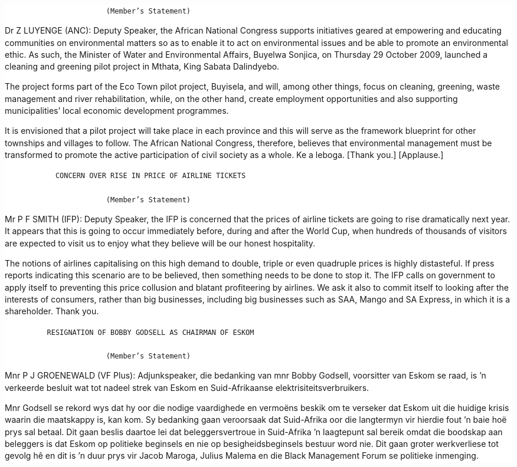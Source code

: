                             (Member’s Statement)

Dr Z LUYENGE (ANC): Deputy Speaker, the African National Congress supports
initiatives geared at empowering and educating communities on environmental
matters so as to enable it to act on environmental issues and be able to
promote an environmental ethic. As such, the Minister of Water and
Environmental Affairs, Buyelwa Sonjica, on Thursday 29 October 2009,
launched a cleaning and greening pilot project in Mthata, King Sabata
Dalindyebo.

The project forms part of the Eco Town pilot project, Buyisela, and will,
among other things, focus on cleaning, greening, waste management and river
rehabilitation, while, on the other hand, create employment opportunities
and also supporting municipalities’ local economic development programmes.

It is envisioned that a pilot project will take place in each province and
this will serve as the framework blueprint for other townships and villages
to follow. The African National Congress, therefore, believes that
environmental management must be transformed to promote the active
participation of civil society as a whole. Ke a leboga. [Thank you.]
[Applause.]

                CONCERN OVER RISE IN PRICE OF AIRLINE TICKETS

                            (Member’s Statement)

Mr P F SMITH (IFP): Deputy Speaker, the IFP is concerned that the prices of
airline tickets are going to rise dramatically next year. It appears that
this is going to occur immediately before, during and after the World Cup,
when hundreds of thousands of visitors are expected to visit us to enjoy
what they believe will be our honest hospitality.

The notions of airlines capitalising on this high demand to double, triple
or even quadruple prices is highly distasteful. If press reports indicating
this scenario are to be believed, then something needs to be done to stop
it.
The IFP calls on government to apply itself to preventing this price
collusion and blatant profiteering by airlines. We ask it also to commit
itself to looking after the interests of consumers, rather than big
businesses, including big businesses such as SAA, Mango and SA Express, in
which it is a shareholder. Thank you.

              RESIGNATION OF BOBBY GODSELL AS CHAIRMAN OF ESKOM

                            (Member’s Statement)

Mnr P J GROENEWALD (VF Plus): Adjunkspeaker, die bedanking van mnr Bobby
Godsell, voorsitter van Eskom se raad, is ’n verkeerde besluit wat tot
nadeel strek van Eskom en Suid-Afrikaanse elektrisiteitsverbruikers.

Mnr Godsell se rekord wys dat hy oor die nodige vaardighede en vermoëns
beskik om te verseker dat Eskom uit die huidige krisis waarin die
maatskappy is, kan kom. Sy bedanking gaan veroorsaak dat Suid-Afrika oor
die langtermyn vir hierdie fout ’n baie hoë prys sal betaal. Dit gaan
beslis daartoe lei dat beleggersvertroue in Suid-Afrika ’n laagtepunt sal
bereik omdat die boodskap aan beleggers is dat Eskom op politieke beginsels
en nie op besigheidsbeginsels bestuur word nie. Dit gaan groter
werkverliese tot gevolg hê en dit is ’n duur prys vir Jacob Maroga, Julius
Malema en die Black Management Forum se politieke inmenging.
